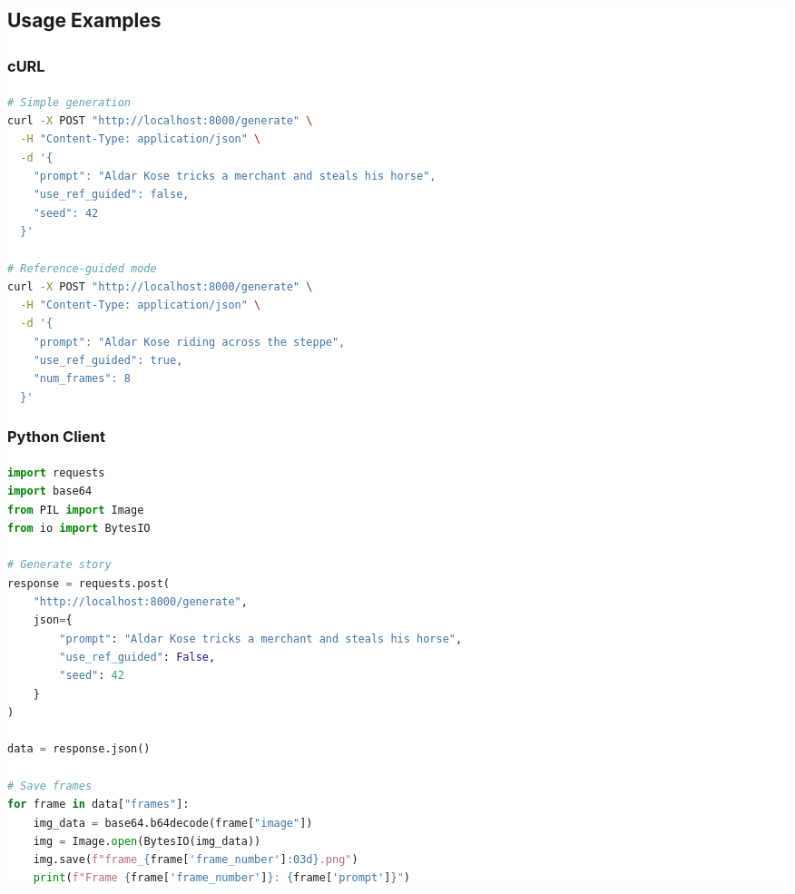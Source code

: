 ## Usage Examples

### cURL

```bash
# Simple generation
curl -X POST "http://localhost:8000/generate" \
  -H "Content-Type: application/json" \
  -d '{
    "prompt": "Aldar Kose tricks a merchant and steals his horse",
    "use_ref_guided": false,
    "seed": 42
  }'

# Reference-guided mode
curl -X POST "http://localhost:8000/generate" \
  -H "Content-Type: application/json" \
  -d '{
    "prompt": "Aldar Kose riding across the steppe",
    "use_ref_guided": true,
    "num_frames": 8
  }'
```

### Python Client

```python
import requests
import base64
from PIL import Image
from io import BytesIO

# Generate story
response = requests.post(
    "http://localhost:8000/generate",
    json={
        "prompt": "Aldar Kose tricks a merchant and steals his horse",
        "use_ref_guided": False,
        "seed": 42
    }
)

data = response.json()

# Save frames
for frame in data["frames"]:
    img_data = base64.b64decode(frame["image"])
    img = Image.open(BytesIO(img_data))
    img.save(f"frame_{frame['frame_number']:03d}.png")
    print(f"Frame {frame['frame_number']}: {frame['prompt']}")
```
